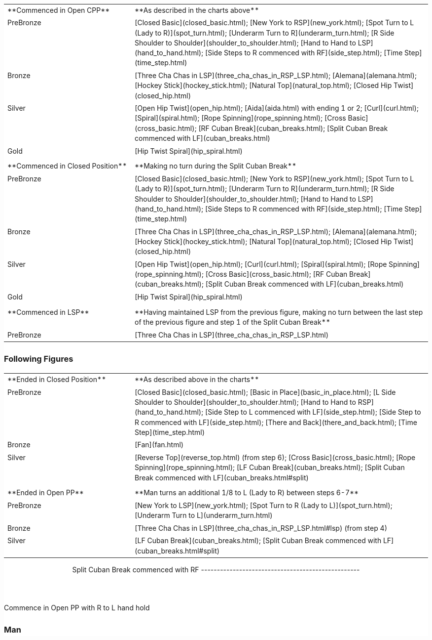  <table> <tbody><tr> <td style="width:30%">**Commenced in Open CPP**</td> <td>**As described in the charts above**</td> </tr> <tr> <td style="width:30%">PreBronze</td> <td> [Closed Basic](closed_basic.html); [New York to RSP](new_york.html); [Spot Turn to L (Lady to R)](spot_turn.html); [Underarm Turn to R](underarm_turn.html); [R Side Shoulder to Shoulder](shoulder_to_shoulder.html); [Hand to Hand to LSP](hand_to_hand.html); [Side Steps to R commenced with RF](side_step.html); [Time Step](time_step.html) </td> </tr> <tr> <td>Bronze</td> <td> [Three Cha Chas in LSP](three_cha_chas_in_RSP_LSP.html); [Alemana](alemana.html); [Hockey Stick](hockey_stick.html); [Natural Top](natural_top.html); [Closed Hip Twist](closed_hip.html) </td> </tr> <tr> <td>Silver</td> <td> [Open Hip Twist](open_hip.html); [Aida](aida.html) with ending 1 or 2; [Curl](curl.html); [Spiral](spiral.html); [Rope Spinning](rope_spinning.html); [Cross Basic](cross_basic.html); [RF Cuban Break](cuban_breaks.html); [Split Cuban Break commenced with LF](cuban_breaks.html) </td> </tr> <tr> <td>Gold</td> <td> [Hip Twist Spiral](hip_spiral.html) </td> </tr> <tr> <td> </td> <td> </td> </tr> <tr> <td style="width:30%">**Commenced in Closed Position**</td> <td>**Making no turn during the Split Cuban Break**</td> </tr> <tr> <td style="width:30%">PreBronze</td> <td> [Closed Basic](closed_basic.html); [New York to RSP](new_york.html); [Spot Turn to L (Lady to R)](spot_turn.html); [Underarm Turn to R](underarm_turn.html); [R Side Shoulder to Shoulder](shoulder_to_shoulder.html); [Hand to Hand to LSP](hand_to_hand.html); [Side Steps to R commenced with RF](side_step.html); [Time Step](time_step.html) </td> </tr> <tr> <td>Bronze</td> <td> [Three Cha Chas in LSP](three_cha_chas_in_RSP_LSP.html); [Alemana](alemana.html); [Hockey Stick](hockey_stick.html); [Natural Top](natural_top.html); [Closed Hip Twist](closed_hip.html) </td> </tr> <tr> <td>Silver</td> <td> [Open Hip Twist](open_hip.html); [Curl](curl.html); [Spiral](spiral.html); [Rope Spinning](rope_spinning.html); [Cross Basic](cross_basic.html); [RF Cuban Break](cuban_breaks.html); [Split Cuban Break commenced with LF](cuban_breaks.html) </td> </tr> <tr> <td>Gold</td> <td> [Hip Twist Spiral](hip_spiral.html) </td> </tr> <tr> <td> </td> <td> </td> </tr> <tr> <td>**Commenced in LSP**</td> <td>**Having maintained LSP from the previous figure, making no turn between the last step of the previous figure and step 1 of the Split Cuban Break**</td> </tr> <tr> <td>PreBronze</td> <td> [Three Cha Chas in LSP](three_cha_chas_in_RSP_LSP.html) </td> </tr> </tbody></table>

### Following Figures

 <table> <tbody><tr> <td>**Ended in Closed Position**</td> <td>**As described above in the charts**</td> </tr> <tr> <td style="width:30%">PreBronze</td> <td> [Closed Basic](closed_basic.html); [Basic in Place](basic_in_place.html); [L Side Shoulder to Shoulder](shoulder_to_shoulder.html); [Hand to Hand to RSP](hand_to_hand.html); [Side Step to L commenced with LF](side_step.html); [Side Step to R commenced with LF](side_step.html); [There and Back](there_and_back.html); [Time Step](time_step.html) </td> </tr> <tr> <td>Bronze</td> <td> [Fan](fan.html) </td> </tr> <tr> <td>Silver</td> <td> [Reverse Top](reverse_top.html) (from step 6); [Cross Basic](cross_basic.html); [Rope Spinning](rope_spinning.html); [LF Cuban Break](cuban_breaks.html); [Split Cuban Break commenced with LF](cuban_breaks.html#split) </td> </tr> <tr> <td style="width:30%"> </td> <td> </td> </tr> <tr> <td style="width:30%">**Ended in Open PP**</td> <td>**Man turns an additional 1/8 to L (Lady to R) between steps 6-7**</td> </tr> <tr> <td style="width:30%">PreBronze</td> <td> [New York to LSP](new_york.html); [Spot Turn to R (Lady to L)](spot_turn.html); [Underarm Turn to L](underarm_turn.html) </td> </tr> <tr> <td>Bronze</td> <td> [Three Cha Chas in LSP](three_cha_chas_in_RSP_LSP.html#lsp) (from step 4) </td> </tr> <tr> <td>Silver</td> <td> [LF Cuban Break](cuban_breaks.html); [Split Cuban Break commenced with LF](cuban_breaks.html#split) </td> </tr> </tbody></table>

 <header><a id="rf">Split Cuban Break</a> commenced with RF
--------------------------------------------------

 </header>Commence in Open PP with R to L hand hold

### Man
